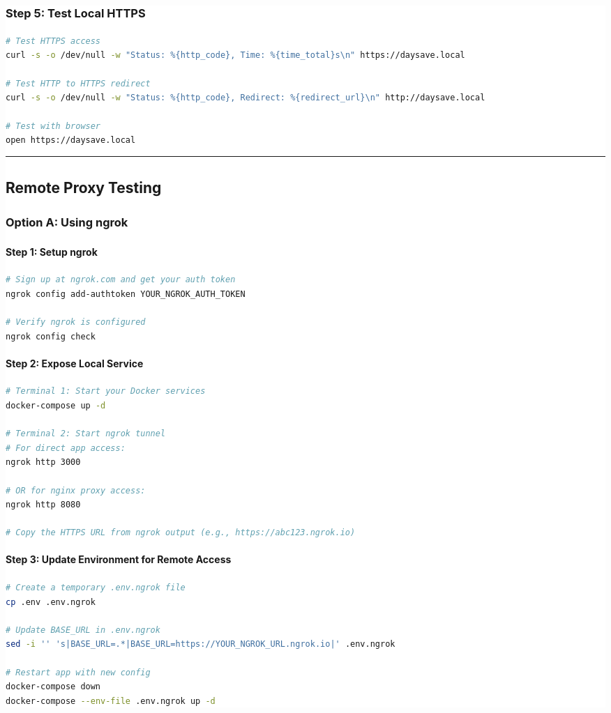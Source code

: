 ### Step 5: Test Local HTTPS

```bash
# Test HTTPS access
curl -s -o /dev/null -w "Status: %{http_code}, Time: %{time_total}s\n" https://daysave.local

# Test HTTP to HTTPS redirect
curl -s -o /dev/null -w "Status: %{http_code}, Redirect: %{redirect_url}\n" http://daysave.local

# Test with browser
open https://daysave.local
```

---

## Remote Proxy Testing

### Option A: Using ngrok

#### Step 1: Setup ngrok

```bash
# Sign up at ngrok.com and get your auth token
ngrok config add-authtoken YOUR_NGROK_AUTH_TOKEN

# Verify ngrok is configured
ngrok config check
```

#### Step 2: Expose Local Service

```bash
# Terminal 1: Start your Docker services
docker-compose up -d

# Terminal 2: Start ngrok tunnel
# For direct app access:
ngrok http 3000

# OR for nginx proxy access:
ngrok http 8080

# Copy the HTTPS URL from ngrok output (e.g., https://abc123.ngrok.io)
```

#### Step 3: Update Environment for Remote Access

```bash
# Create a temporary .env.ngrok file
cp .env .env.ngrok

# Update BASE_URL in .env.ngrok
sed -i '' 's|BASE_URL=.*|BASE_URL=https://YOUR_NGROK_URL.ngrok.io|' .env.ngrok

# Restart app with new config
docker-compose down
docker-compose --env-file .env.ngrok up -d
```

